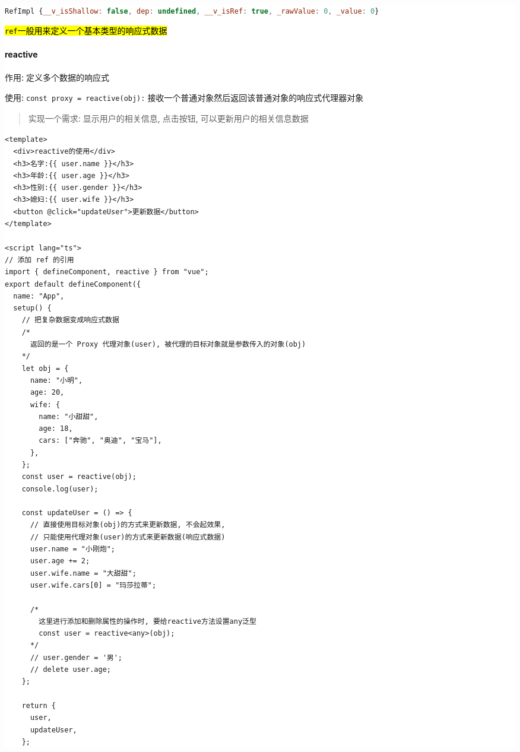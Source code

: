 ```js
RefImpl {__v_isShallow: false, dep: undefined, __v_isRef: true, _rawValue: 0, _value: 0}
```

<mark>`ref`一般用来定义一个基本类型的响应式数据</mark>

#### reactive

作用: 定义多个数据的响应式

使用: `const proxy = reactive(obj):` 接收一个普通对象然后返回该普通对象的响应式代理器对象

> 实现一个需求: 显示用户的相关信息, 点击按钮, 可以更新用户的相关信息数据

```vue
<template>
  <div>reactive的使用</div>
  <h3>名字:{{ user.name }}</h3>
  <h3>年龄:{{ user.age }}</h3>
  <h3>性别:{{ user.gender }}</h3>
  <h3>媳妇:{{ user.wife }}</h3>
  <button @click="updateUser">更新数据</button>
</template>

<script lang="ts">
// 添加 ref 的引用
import { defineComponent, reactive } from "vue";
export default defineComponent({
  name: "App",
  setup() {
    // 把复杂数据变成响应式数据
    /* 
      返回的是一个 Proxy 代理对象(user), 被代理的目标对象就是参数传入的对象(obj)
    */
    let obj = {
      name: "小明",
      age: 20,
      wife: {
        name: "小甜甜",
        age: 18,
        cars: ["奔驰", "奥迪", "宝马"],
      },
    };
    const user = reactive(obj);
    console.log(user);

    const updateUser = () => {
      // 直接使用目标对象(obj)的方式来更新数据, 不会起效果, 
      // 只能使用代理对象(user)的方式来更新数据(响应式数据)
      user.name = "小刚炮";
      user.age += 2;
      user.wife.name = "大甜甜";
      user.wife.cars[0] = "玛莎拉蒂";

      /* 
        这里进行添加和删除属性的操作时, 要给reactive方法设置any泛型
        const user = reactive<any>(obj);
      */
      // user.gender = '男';  
      // delete user.age;
    };

    return {
      user,
      updateUser,
    };
```